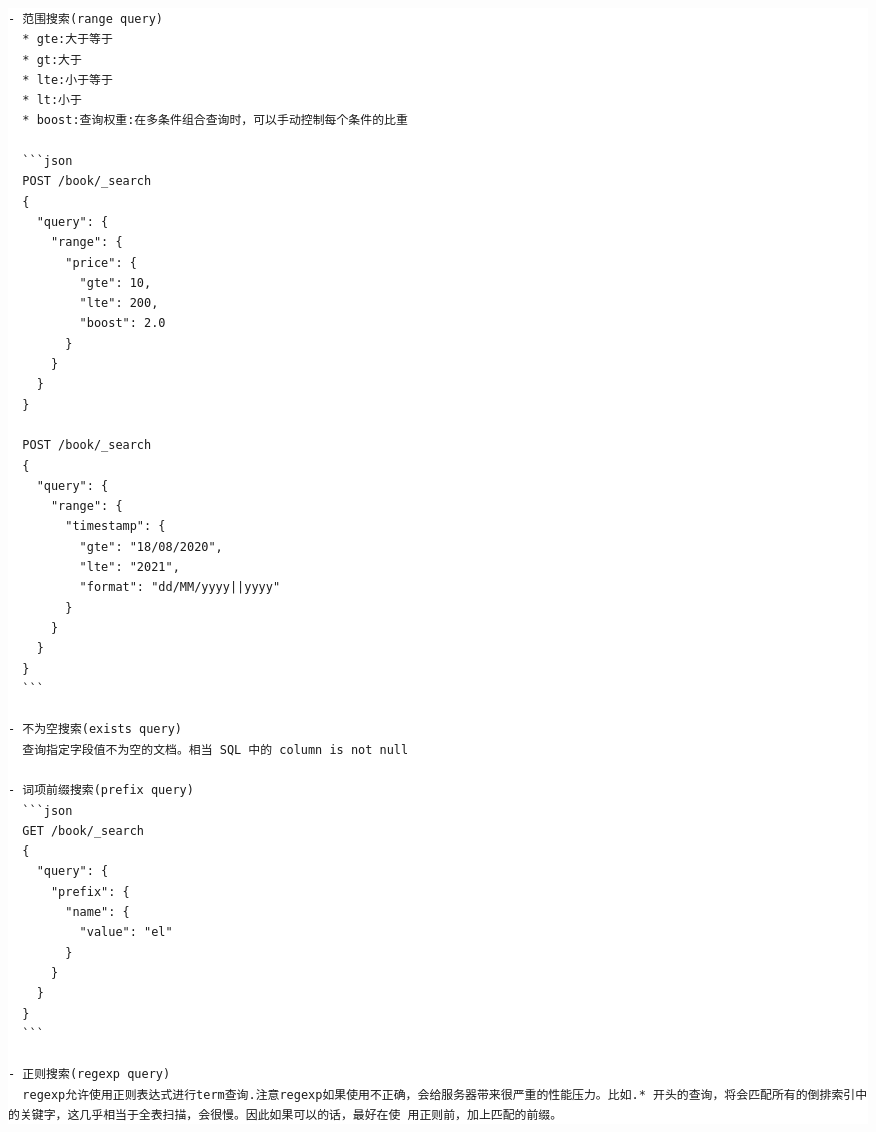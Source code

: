 	- 范围搜索(range query)
	  * gte:大于等于  
	  * gt:大于  
	  * lte:小于等于  
	  * lt:小于   
	  * boost:查询权重:在多条件组合查询时，可以手动控制每个条件的比重  
	    
	  ```json  
	  POST /book/_search  
	  {  
	    "query": {  
	      "range": {  
	        "price": {  
	          "gte": 10,  
	          "lte": 200,  
	          "boost": 2.0  
	        }  
	      }  
	    }  
	  }  
	    
	  POST /book/_search  
	  {  
	    "query": {  
	      "range": {  
	        "timestamp": {  
	          "gte": "18/08/2020",  
	          "lte": "2021",  
	          "format": "dd/MM/yyyy||yyyy"  
	        }  
	      }  
	    }  
	  }  
	  ```

	- 不为空搜索(exists query)
	  查询指定字段值不为空的文档。相当 SQL 中的 column is not null

	- 词项前缀搜索(prefix query)
	  ```json  
	  GET /book/_search  
	  {  
	    "query": {  
	      "prefix": {  
	        "name": {  
	          "value": "el"  
	        }  
	      }  
	    }  
	  }  
	  ```

	- 正则搜索(regexp query)
	  regexp允许使用正则表达式进行term查询.注意regexp如果使用不正确，会给服务器带来很严重的性能压力。比如.* 开头的查询，将会匹配所有的倒排索引中的关键字，这几乎相当于全表扫描，会很慢。因此如果可以的话，最好在使 用正则前，加上匹配的前缀。  
	    